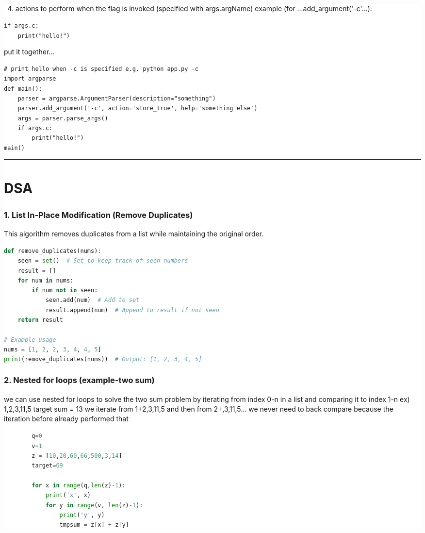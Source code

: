 4) actions to perform when the flag is invoked (specified with args.argName) example (for ...add_argument('-c'...):
```
if args.c:
	print("hello!")
```

put it together...

```
# print hello when -c is specified e.g. python app.py -c
import argparse
def main():
	parser = argparse.ArgumentParser(description="something")
	parser.add_argument('-c', action='store_true', help='something else')
	args = parser.parse_args()
	if args.c:
		print("hello!")
main()
```








---
# DSA

### 1. List In-Place Modification (Remove Duplicates)

This algorithm removes duplicates from a list while maintaining the original order.

```python
def remove_duplicates(nums):
    seen = set()  # Set to keep track of seen numbers
    result = []
    for num in nums:
        if num not in seen:
            seen.add(num)  # Add to set
            result.append(num)  # Append to result if not seen
    return result

# Example usage
nums = [1, 2, 2, 3, 4, 4, 5]
print(remove_duplicates(nums))  # Output: [1, 2, 3, 4, 5]
```

### 2. Nested for loops (example-two sum)

we can use nested for loops to solve the two sum problem by iterating from index 0-n in a list and comparing it to index 1-n
ex) 1,2,3,11,5 target sum = 13
we iterate from 1+2,3,11,5 and then from 2+,3,11,5...
we never need to back compare because the iteration before already performed that
```python
        q=0
        v=1
        z = [10,20,60,66,500,3,14]
        target=69
        
        for x in range(q,len(z)-1):
            print('x', x)
            for y in range(v, len(z)-1):
                print('y', y)
                tmpsum = z[x] + z[y]
```